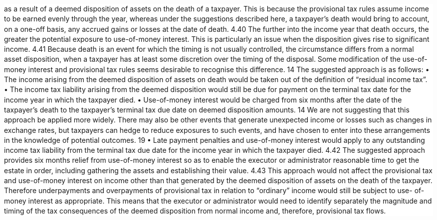 as a result of a deemed disposition of assets on the death of a taxpayer. This is because the provisional tax rules assume income to be earned evenly through the year, whereas under the suggestions described here, a taxpayer’s death would bring to account, on a one-off basis, any accrued gains or losses at the date of death. 4.40 The further into the income year that death occurs, the greater the potential exposure to use-of-money interest. This is particularly an issue when the disposition gives rise to significant income. 4.41 Because death is an event for which the timing is not usually controlled, the circumstance differs from a normal asset disposition, when a taxpayer has at least some discretion over the timing of the disposal. Some modification of the use-of-money interest and provisional tax rules seems desirable to recognise this difference. 14 The suggested approach is as follows: • The income arising from the deemed disposition of assets on death would be taken out of the definition of “residual income tax”. • The income tax liability arising from the deemed disposition would still be due for payment on the terminal tax date for the income year in which the taxpayer died. • Use-of-money interest would be charged from six months after the date of the taxpayer’s death to the taxpayer’s terminal tax due date on deemed disposition amounts. 14 We are not suggesting that this approach be applied more widely. There may also be other events that generate unexpected income or losses such as changes in exchange rates, but taxpayers can hedge to reduce exposures to such events, and have chosen to enter into these arrangements in the knowledge of potential outcomes. 19 • Late payment penalties and use-of-money interest would apply to any outstanding income tax liability from the terminal tax due date for the income year in which the taxpayer died. 4.42 The suggested approach provides six months relief from use-of-money interest so as to enable the executor or administrator reasonable time to get the estate in order, including gathering the assets and establishing their value. 4.43 This approach would not affect the provisional tax and use-of-money interest on income other than that generated by the deemed disposition of assets on the death of the taxpayer. Therefore underpayments and overpayments of provisional tax in relation to “ordinary” income would still be subject to use- of-money interest as appropriate. This means that the executor or administrator would need to identify separately the magnitude and timing of the tax consequences of the deemed disposition from normal income and, therefore, provisional tax flows.